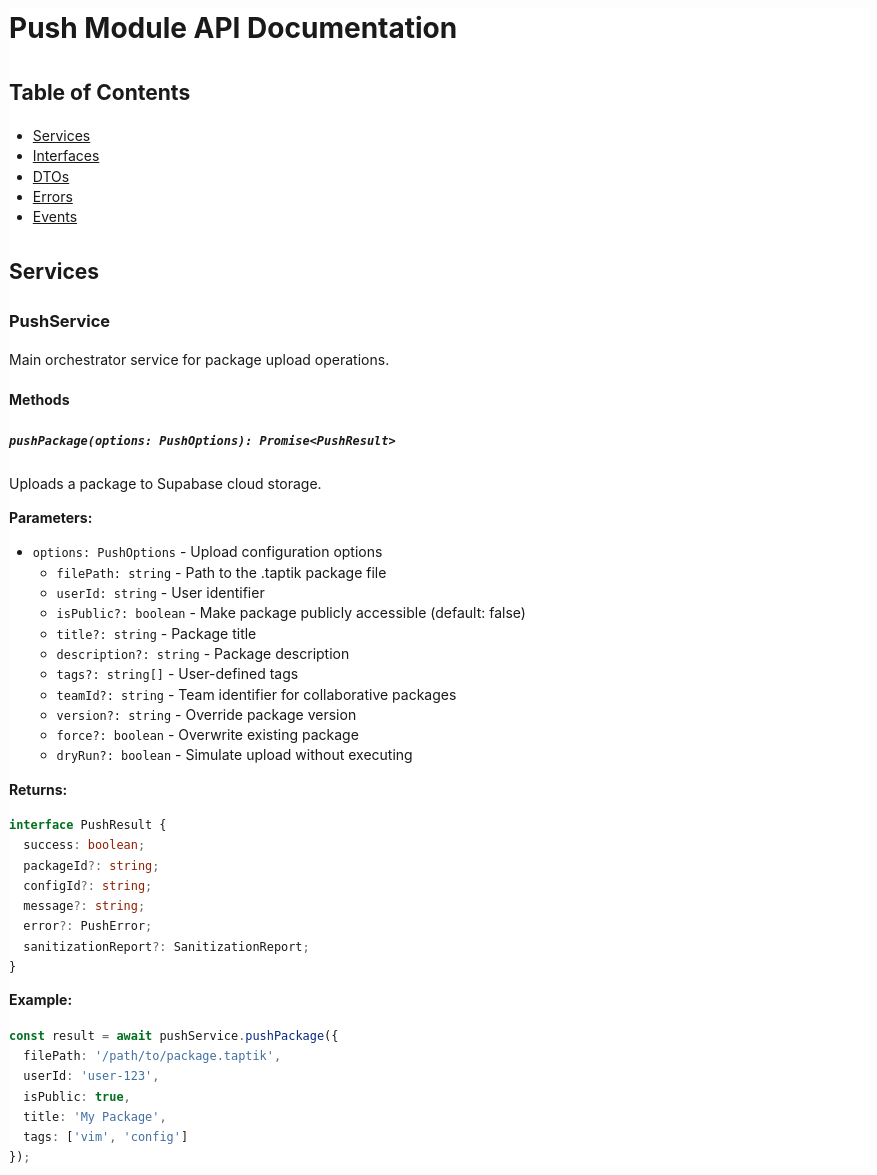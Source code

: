 # Push Module API Documentation

## Table of Contents

- [Services](#services)
- [Interfaces](#interfaces)
- [DTOs](#dtos)
- [Errors](#errors)
- [Events](#events)

## Services

### PushService

Main orchestrator service for package upload operations.

#### Methods

##### `pushPackage(options: PushOptions): Promise<PushResult>`

Uploads a package to Supabase cloud storage.

**Parameters:**
- `options: PushOptions` - Upload configuration options
  - `filePath: string` - Path to the .taptik package file
  - `userId: string` - User identifier
  - `isPublic?: boolean` - Make package publicly accessible (default: false)
  - `title?: string` - Package title
  - `description?: string` - Package description
  - `tags?: string[]` - User-defined tags
  - `teamId?: string` - Team identifier for collaborative packages
  - `version?: string` - Override package version
  - `force?: boolean` - Overwrite existing package
  - `dryRun?: boolean` - Simulate upload without executing

**Returns:**
```typescript
interface PushResult {
  success: boolean;
  packageId?: string;
  configId?: string;
  message?: string;
  error?: PushError;
  sanitizationReport?: SanitizationReport;
}
```

**Example:**
```typescript
const result = await pushService.pushPackage({
  filePath: '/path/to/package.taptik',
  userId: 'user-123',
  isPublic: true,
  title: 'My Package',
  tags: ['vim', 'config']
});
```
